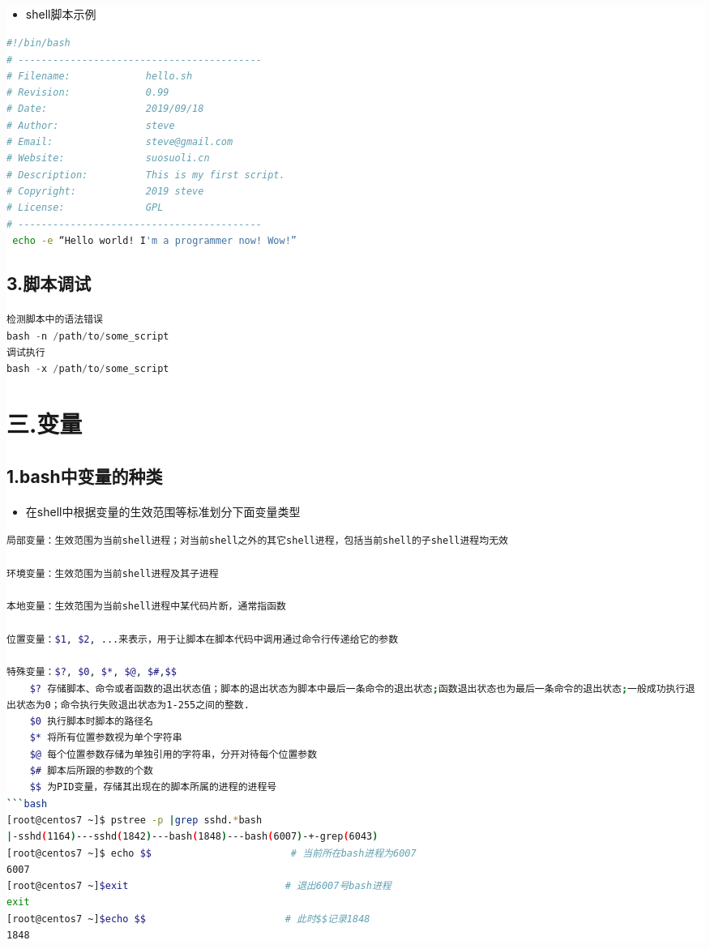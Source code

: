 - shell脚本示例
```bash
#!/bin/bash
# ------------------------------------------ 
# Filename:             hello.sh 
# Revision:             0.99 
# Date:                 2019/09/18 
# Author:               steve 
# Email:                steve@gmail.com 
# Website:              suosuoli.cn
# Description:          This is my first script.
# Copyright:            2019 steve 
# License:              GPL 
# ------------------------------------------ 
 echo -e “Hello world! I'm a programmer now! Wow!”
```

## 3.脚本调试

```py
检测脚本中的语法错误 
bash -n /path/to/some_script 
调试执行 
bash -x /path/to/some_script 
```

# 三.变量

## 1.bash中变量的种类 

- 在shell中根据变量的生效范围等标准划分下面变量类型

```bash 
局部变量：生效范围为当前shell进程；对当前shell之外的其它shell进程，包括当前shell的子shell进程均无效 
 
环境变量：生效范围为当前shell进程及其子进程 
 
本地变量：生效范围为当前shell进程中某代码片断，通常指函数 
 
位置变量：$1, $2, ...来表示，用于让脚本在脚本代码中调用通过命令行传递给它的参数 
 
特殊变量：$?, $0, $*, $@, $#,$$ 
    $? 存储脚本、命令或者函数的退出状态值；脚本的退出状态为脚本中最后一条命令的退出状态;函数退出状态也为最后一条命令的退出状态;一般成功执行退出状态为0；命令执行失败退出状态为1-255之间的整数.
    $0 执行脚本时脚本的路径名 
    $* 将所有位置参数视为单个字符串
    $@ 每个位置参数存储为单独引用的字符串，分开对待每个位置参数
    $# 脚本后所跟的参数的个数
    $$ 为PID变量，存储其出现在的脚本所属的进程的进程号
```bash
[root@centos7 ~]$ pstree -p |grep sshd.*bash
|-sshd(1164)---sshd(1842)---bash(1848)---bash(6007)-+-grep(6043)
[root@centos7 ~]$ echo $$                        # 当前所在bash进程为6007
6007
[root@centos7 ~]$exit                           # 退出6007号bash进程
exit
[root@centos7 ~]$echo $$                        # 此时$$记录1848
1848
```
